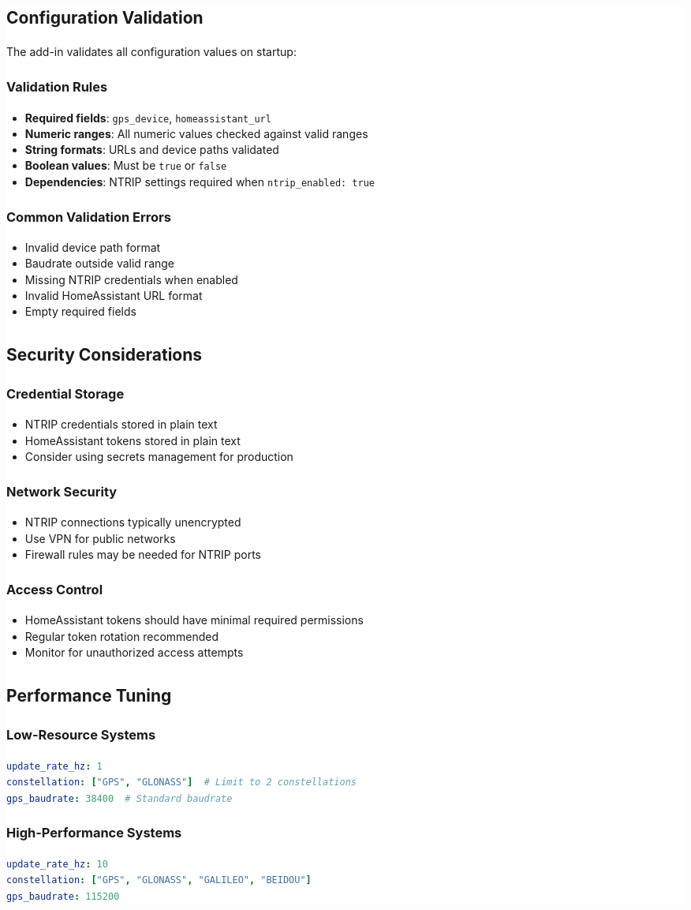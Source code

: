 ## Configuration Validation

The add-in validates all configuration values on startup:

### Validation Rules
- **Required fields**: `gps_device`, `homeassistant_url`
- **Numeric ranges**: All numeric values checked against valid ranges
- **String formats**: URLs and device paths validated
- **Boolean values**: Must be `true` or `false`
- **Dependencies**: NTRIP settings required when `ntrip_enabled: true`

### Common Validation Errors
- Invalid device path format
- Baudrate outside valid range
- Missing NTRIP credentials when enabled
- Invalid HomeAssistant URL format
- Empty required fields

## Security Considerations

### Credential Storage
- NTRIP credentials stored in plain text
- HomeAssistant tokens stored in plain text
- Consider using secrets management for production

### Network Security
- NTRIP connections typically unencrypted
- Use VPN for public networks
- Firewall rules may be needed for NTRIP ports

### Access Control
- HomeAssistant tokens should have minimal required permissions
- Regular token rotation recommended
- Monitor for unauthorized access attempts

## Performance Tuning

### Low-Resource Systems
```yaml
update_rate_hz: 1
constellation: ["GPS", "GLONASS"]  # Limit to 2 constellations
gps_baudrate: 38400  # Standard baudrate
```

### High-Performance Systems
```yaml
update_rate_hz: 10
constellation: ["GPS", "GLONASS", "GALILEO", "BEIDOU"]
gps_baudrate: 115200
```
